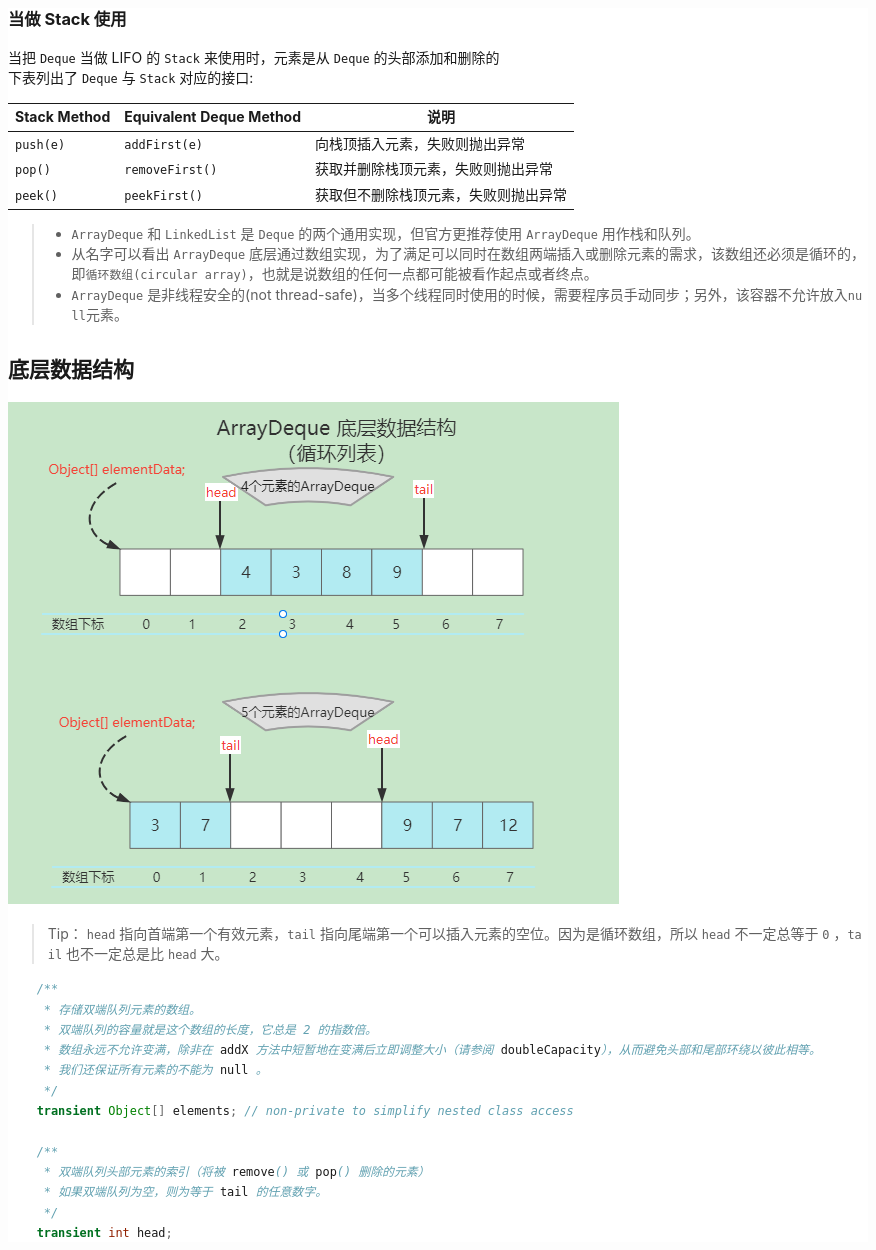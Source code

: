 ### 当做 Stack 使用

当把 `Deque` 当做 LIFO 的 `Stack` 来使用时，元素是从 `Deque` 的头部添加和删除的  
下表列出了 `Deque` 与 `Stack` 对应的接口:

| Stack Method | Equivalent Deque Method | 说明                                   |
| ------------ | ----------------------- | -------------------------------------- |
| `push(e)`    | `addFirst(e)`           | 向栈顶插入元素，失败则抛出异常         |
| `pop()`      | `removeFirst()`         | 获取并删除栈顶元素，失败则抛出异常     |
| `peek()`     | `peekFirst()`           | 获取但不删除栈顶元素，失败则抛出异常   |

> - `ArrayDeque` 和 `LinkedList` 是 `Deque` 的两个通用实现，但官方更推荐使用 `ArrayDeque` 用作栈和队列。  
> - 从名字可以看出 `ArrayDeque` 底层通过数组实现，为了满足可以同时在数组两端插入或删除元素的需求，该数组还必须是循环的，即`循环数组(circular array)`，也就是说数组的任何一点都可能被看作起点或者终点。
> - `ArrayDeque` 是非线程安全的(not thread-safe)，当多个线程同时使用的时候，需要程序员手动同步；另外，该容器不允许放入`null`元素。

## 底层数据结构

![ArrayDeque底层数据结构](imgs/ArrayDeque底层数据结构.png)  

> Tip： `head` 指向首端第一个有效元素，`tail` 指向尾端第一个可以插入元素的空位。因为是循环数组，所以 `head` 不一定总等于 `0` ，`tail` 也不一定总是比 `head` 大。

```java
    /**
     * 存储双端队列元素的数组。
     * 双端队列的容量就是这个数组的长度，它总是 2 的指数倍。
     * 数组永远不允许变满，除非在 addX 方法中短暂地在变满后立即调整大小（请参阅 doubleCapacity），从而避免头部和尾部环绕以彼此相等。
     * 我们还保证所有元素的不能为 null 。
     */
    transient Object[] elements; // non-private to simplify nested class access

    /**
     * 双端队列头部元素的索引（将被 remove() 或 pop() 删除的元素）
     * 如果双端队列为空，则为等于 tail 的任意数字。
     */
    transient int head;
```